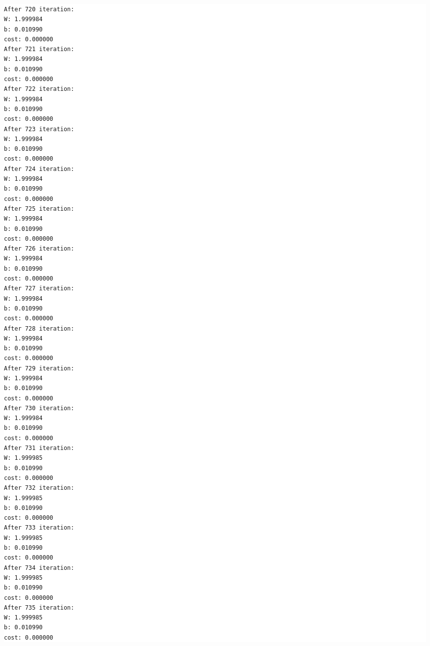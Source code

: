     After 720 iteration:
    W: 1.999984
    b: 0.010990
    cost: 0.000000
    After 721 iteration:
    W: 1.999984
    b: 0.010990
    cost: 0.000000
    After 722 iteration:
    W: 1.999984
    b: 0.010990
    cost: 0.000000
    After 723 iteration:
    W: 1.999984
    b: 0.010990
    cost: 0.000000
    After 724 iteration:
    W: 1.999984
    b: 0.010990
    cost: 0.000000
    After 725 iteration:
    W: 1.999984
    b: 0.010990
    cost: 0.000000
    After 726 iteration:
    W: 1.999984
    b: 0.010990
    cost: 0.000000
    After 727 iteration:
    W: 1.999984
    b: 0.010990
    cost: 0.000000
    After 728 iteration:
    W: 1.999984
    b: 0.010990
    cost: 0.000000
    After 729 iteration:
    W: 1.999984
    b: 0.010990
    cost: 0.000000
    After 730 iteration:
    W: 1.999984
    b: 0.010990
    cost: 0.000000
    After 731 iteration:
    W: 1.999985
    b: 0.010990
    cost: 0.000000
    After 732 iteration:
    W: 1.999985
    b: 0.010990
    cost: 0.000000
    After 733 iteration:
    W: 1.999985
    b: 0.010990
    cost: 0.000000
    After 734 iteration:
    W: 1.999985
    b: 0.010990
    cost: 0.000000
    After 735 iteration:
    W: 1.999985
    b: 0.010990
    cost: 0.000000